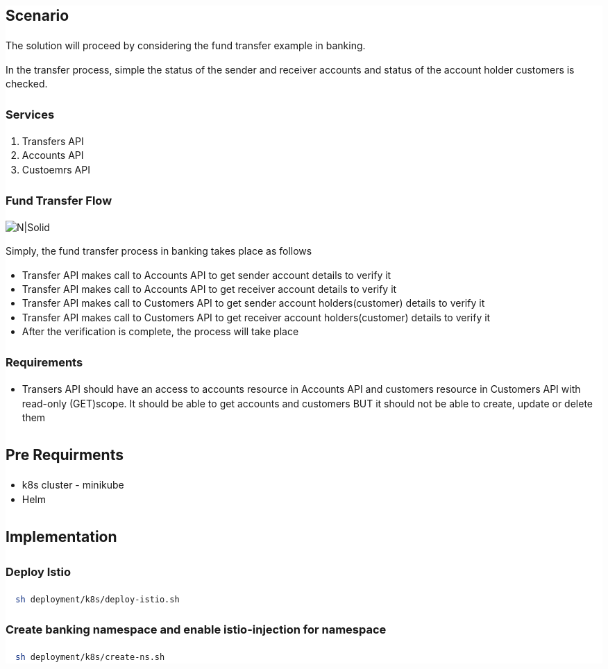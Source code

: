 ## Scenario

The solution will proceed by considering the fund transfer example in banking.

In the transfer process, simple the status of the sender and receiver accounts and status of the account holder customers is checked.

### Services

1. Transfers API
2. Accounts API
3. Custoemrs API


### Fund Transfer Flow

![N|Solid](https://github.com/turkelk/IstioA-A/blob/main/Assets/trasferflow.png)

Simply, the fund transfer process in banking takes place as follows

- Transfer API makes call to Accounts API to get sender account details to verify it
- Transfer API makes call to Accounts API to get receiver account details to verify it
- Transfer API makes call to Customers API to get sender account holders(customer) details to verify it
- Transfer API makes call to Customers API to get receiver account holders(customer) details to verify it
- After the verification is complete, the process will take place

### Requirements

- Transers API should have an access to accounts resource in Accounts API and customers resource in Customers API with read-only (GET)scope. It should be able to get accounts and customers BUT it should not be able to create, update or delete them

## Pre Requirments

- k8s cluster - minikube
- Helm

## Implementation

### Deploy Istio

```sh 
  sh deployment/k8s/deploy-istio.sh
```


### Create banking namespace and enable istio-injection for namespace

```sh 
  sh deployment/k8s/create-ns.sh
```
